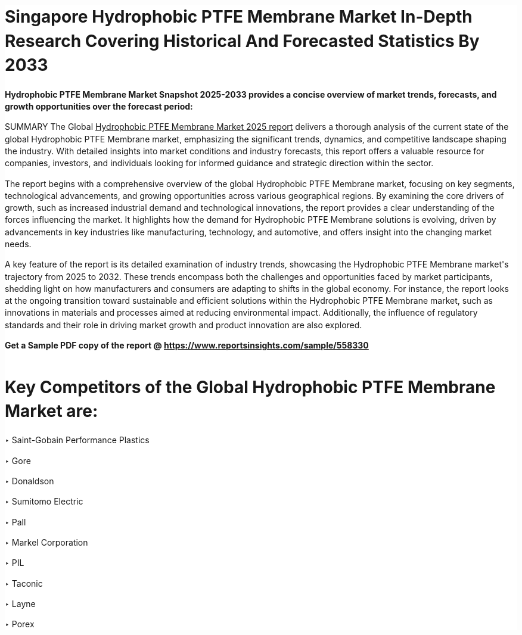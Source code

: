 # Singapore Hydrophobic PTFE Membrane Market In-Depth Research Covering Historical And Forecasted Statistics By 2033

<strong>Hydrophobic PTFE Membrane Market Snapshot 2025-2033 provides a concise overview of market trends, forecasts, and growth opportunities over the forecast period:</strong>

SUMMARY The Global <a href=https://www.reportsinsights.com/sample/558330>Hydrophobic PTFE Membrane Market 2025 report</a> delivers a thorough analysis of the current state of the global Hydrophobic PTFE Membrane market, emphasizing the significant trends, dynamics, and competitive landscape shaping the industry. With detailed insights into market conditions and industry forecasts, this report offers a valuable resource for companies, investors, and individuals looking for informed guidance and strategic direction within the sector.

The report begins with a comprehensive overview of the global Hydrophobic PTFE Membrane market, focusing on key segments, technological advancements, and growing opportunities across various geographical regions. By examining the core drivers of growth, such as increased industrial demand and technological innovations, the report provides a clear understanding of the forces influencing the market. It highlights how the demand for Hydrophobic PTFE Membrane solutions is evolving, driven by advancements in key industries like manufacturing, technology, and automotive, and offers insight into the changing market needs.

A key feature of the report is its detailed examination of industry trends, showcasing the Hydrophobic PTFE Membrane market's trajectory from 2025 to 2032. These trends encompass both the challenges and opportunities faced by market participants, shedding light on how manufacturers and consumers are adapting to shifts in the global economy. For instance, the report looks at the ongoing transition toward sustainable and efficient solutions within the Hydrophobic PTFE Membrane market, such as innovations in materials and processes aimed at reducing environmental impact. Additionally, the influence of regulatory standards and their role in driving market growth and product innovation are also explored.

<strong>Get a Sample PDF copy of the report @ <a href=https://www.reportsinsights.com/sample/558330>https://www.reportsinsights.com/sample/558330</a></strong>

# <strong>Key Competitors of the Global Hydrophobic PTFE Membrane Market are:</strong>

‣ Saint-Gobain Performance Plastics

‣ Gore

‣ Donaldson

‣ Sumitomo Electric

‣ Pall

‣ Markel Corporation

‣ PIL

‣ Taconic

‣ Layne

‣ Porex
